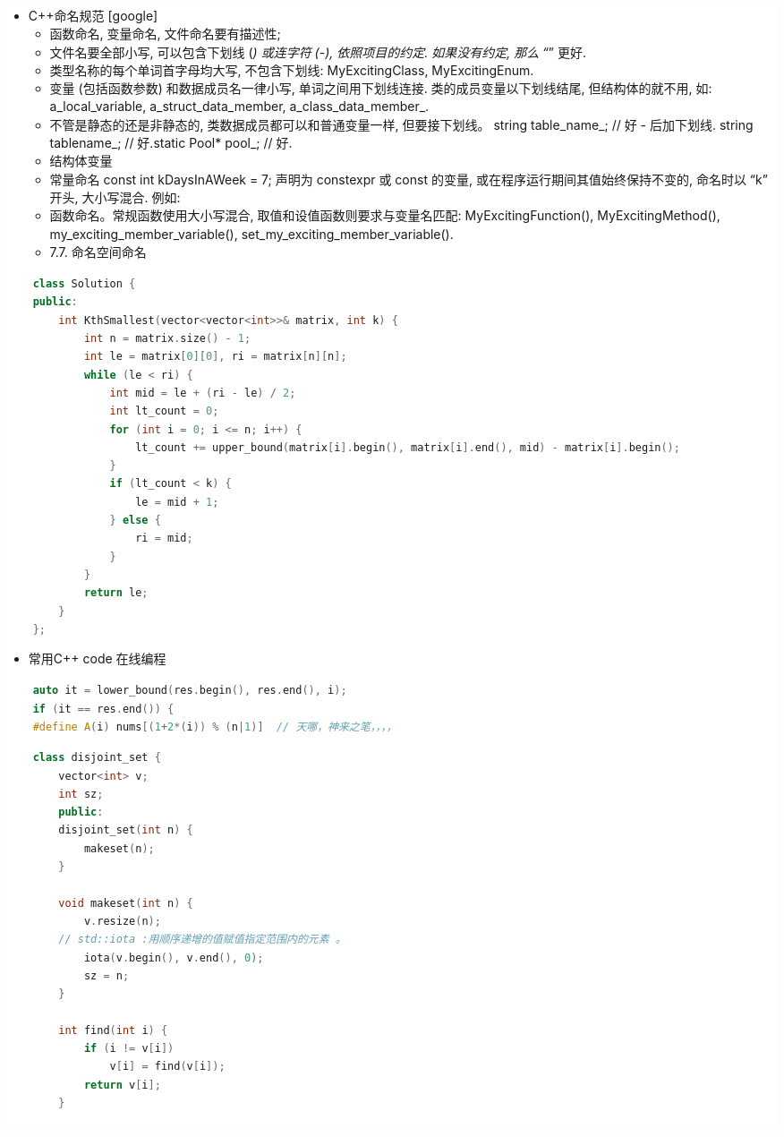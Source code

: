- C++命名规范 [google]
    - 函数命名, 变量命名, 文件命名要有描述性;
    - 文件名要全部小写, 可以包含下划线 (_) 或连字符 (-), 依照项目的约定. 如果没有约定, 那么 “_” 更好.
    - 类型名称的每个单词首字母均大写, 不包含下划线: MyExcitingClass, MyExcitingEnum.
    - 变量 (包括函数参数) 和数据成员名一律小写, 单词之间用下划线连接. 类的成员变量以下划线结尾, 但结构体的就不用, 如: a_local_variable, a_struct_data_member, a_class_data_member_.
    - 不管是静态的还是非静态的, 类数据成员都可以和普通变量一样, 但要接下划线。  string table_name_;  // 好 - 后加下划线. string tablename_;   // 好.static Pool<TableInfo>* pool_;  // 好.
    - 结构体变量 
    - 常量命名 const int kDaysInAWeek = 7; 声明为 constexpr 或 const 的变量, 或在程序运行期间其值始终保持不变的, 命名时以 “k” 开头, 大小写混合. 例如:
    - 函数命名。常规函数使用大小写混合, 取值和设值函数则要求与变量名匹配: MyExcitingFunction(), MyExcitingMethod(), my_exciting_member_variable(), set_my_exciting_member_variable().
    - 7.7. 命名空间命名
```C++
    class Solution {
    public:
        int KthSmallest(vector<vector<int>>& matrix, int k) {
            int n = matrix.size() - 1;
            int le = matrix[0][0], ri = matrix[n][n];
            while (le < ri) {
                int mid = le + (ri - le) / 2;
                int lt_count = 0;
                for (int i = 0; i <= n; i++) {
                    lt_count += upper_bound(matrix[i].begin(), matrix[i].end(), mid) - matrix[i].begin();
                }
                if (lt_count < k) {
                    le = mid + 1;
                } else {
                    ri = mid;
                }
            }
            return le;
        }
    };
```
- 常用C++ code 在线编程
```C++
    auto it = lower_bound(res.begin(), res.end(), i); 
    if (it == res.end()) {
    #define A(i) nums[(1+2*(i)) % (n|1)]  // 天哪，神来之笔，，，，
```
```C++
    class disjoint_set {
        vector<int> v;
        int sz;
        public:
        disjoint_set(int n) {
            makeset(n);
        }

        void makeset(int n) {
            v.resize(n);
        // std::iota :用顺序递增的值赋值指定范围内的元素 。
            iota(v.begin(), v.end(), 0);
            sz = n;
        }

        int find(int i) {
            if (i != v[i])
                v[i] = find(v[i]);
            return v[i];
        }
        
```